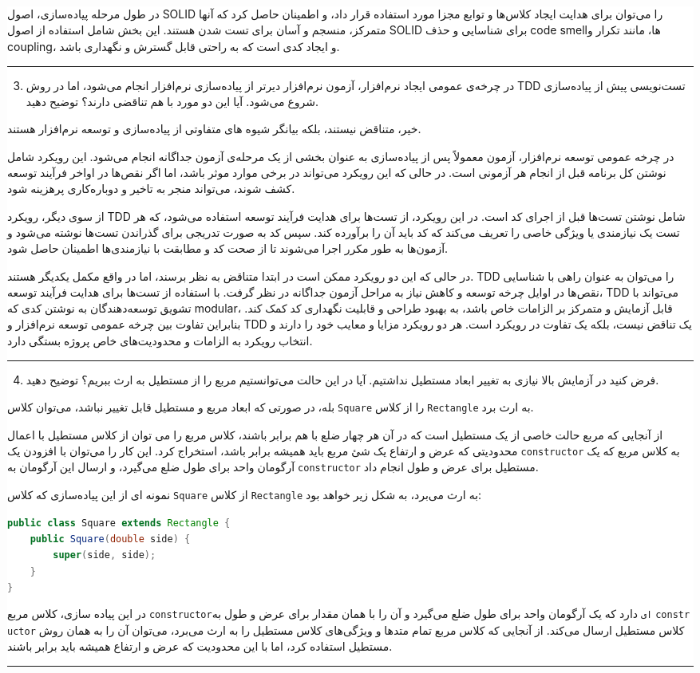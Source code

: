 در طول مرحله پیاده‌سازی، اصول SOLID را می‌توان برای هدایت ایجاد کلاس‌ها و توابع مجزا مورد استفاده قرار داد، و اطمینان حاصل کرد که آنها متمرکز، منسجم و آسان برای تست شدن هستند. این بخش شامل استفاده از اصول SOLID برای شناسایی و حذف code smellها، مانند تکرار و coupling، و ایجاد کدی است که به راحتی قابل گسترش و نگهداری باشد.

---

3. در چرخه‌ی عمومی ایجاد نرم‌افزار، آزمون نرم‌افزار دیرتر از پیاده‌سازی نرم‌افزار انجام می‌شود، اما در روش TDD تست‌نویسی پیش از پیاده‌سازی شروع می‌شود. آیا این دو مورد با هم تناقضی دارند؟ توضیح دهید.

خیر، متناقض نیستند، بلکه بیانگر شیوه های متفاوتی از پیاده‌سازی و توسعه نرم‌افزار هستند.

در چرخه عمومی توسعه نرم‌افزار، آزمون معمولاً پس از پیاده‌سازی به عنوان بخشی از یک مرحله‌ی آزمون جداگانه انجام می‌شود. این رویکرد شامل نوشتن کل برنامه قبل از انجام هر آزمونی است. در حالی که این رویکرد می‌تواند در برخی موارد موثر باشد، اما اگر نقص‌ها در اواخر فرآیند توسعه کشف شوند، می‌تواند منجر به تاخیر و دوباره‌کاری پرهزینه شود.

از سوی دیگر، رویکرد TDD شامل نوشتن تست‌ها قبل از اجرای کد است. در این رویکرد، از تست‌ها برای هدایت فرآیند توسعه استفاده می‌شود، که هر تست یک نیازمندی یا ویژگی خاصی را تعریف می‌کند که کد باید آن را برآورده کند. سپس کد به صورت تدریجی برای گذراندن تست‌ها نوشته می‌شود و آزمون‌ها به طور مکرر اجرا می‌شوند تا از صحت کد و مطابقت با نیازمندی‌ها اطمینان حاصل شود.

در حالی که این دو رویکرد ممکن است در ابتدا متناقض به نظر برسند، اما در واقع مکمل یکدیگر هستند. TDD را می‌توان به عنوان راهی با شناسایی نقص‌ها در اوایل چرخه توسعه و کاهش نیاز به مراحل آزمون جداگانه در نظر گرفت. با استفاده از تست‌ها برای هدایت فرآیند توسعه، TDD می‌تواند با تشویق توسعه‌دهندگان به نوشتن کدی که modular، قابل آزمایش و متمرکز بر الزامات خاص باشد، به بهبود طراحی و قابلیت نگهداری کد کمک کند. بنابراین تفاوت بین چرخه عمومی توسعه نرم‌افزار و TDD یک تناقض نیست، بلکه یک تفاوت در رویکرد است. هر دو رویکرد مزایا و معایب خود را دارند و انتخاب رویکرد به الزامات و محدودیت‌های خاص پروژه بستگی دارد.

---

4. فرض کنید در آزمایش بالا نیازی به تغییر ابعاد مستطیل نداشتیم. آیا در این حالت می‌توانستیم مربع را از مستطیل به ارث ببریم؟ توضیح دهید.

بله، در صورتی که ابعاد مربع و مستطیل قابل تغییر نباشد، می‌توان کلاس `Square` را از کلاس `Rectangle` به ارث برد.

از آنجایی که مربع حالت خاصی از یک مستطیل است که در آن هر چهار ضلع با هم برابر باشند، کلاس مربع را می توان از کلاس مستطیل با اعمال محدودیتی که عرض و ارتفاع یک شئ مربع باید همیشه برابر باشد، استخراج کرد. این کار را می‌توان با افزودن یک `constructor` به کلاس مربع که یک آرگومان واحد برای طول ضلع می‌گیرد، و ارسال این آرگومان به `constructor` مستطیل برای عرض و طول انجام داد.

نمونه ای از این پیاده‌سازی که کلاس `Square` از کلاس `Rectangle` به ارث می‌برد، به شکل زیر خواهد بود:

```java
public class Square extends Rectangle {
    public Square(double side) {
        super(side, side);
    }
}
```

در این پیاده سازی، کلاس مربع `constructorای` دارد که یک آرگومان واحد برای طول ضلع می‌گیرد و آن را با همان مقدار برای عرض و طول به `constructor` کلاس مستطیل ارسال می‌کند. از آنجایی که کلاس مربع تمام متدها و ویژگی‌های کلاس مستطیل را به ارث می‌برد، می‌توان آن را به همان روش مستطیل استفاده کرد، اما با این محدودیت که عرض و ارتفاع همیشه باید برابر باشند.

---

